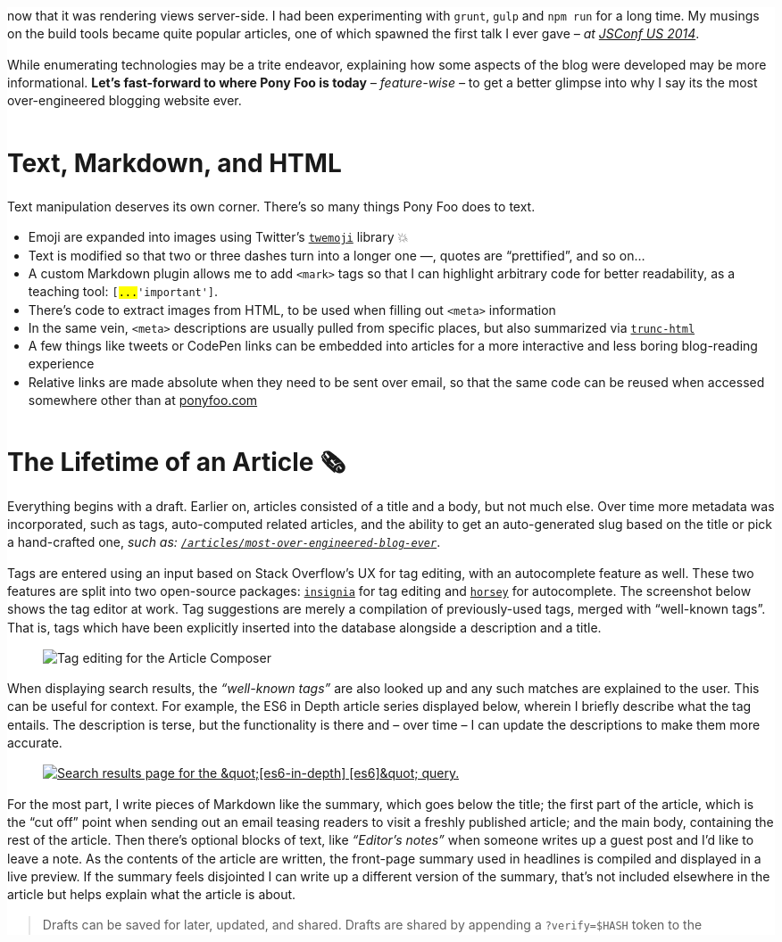 now that it was rendering views server-side. I had been experimenting with <code class="md-code md-code-inline">grunt</code>, <code class="md-code md-code-inline">gulp</code> and <code class="md-code md-code-inline">npm run</code> for a long time. My musings on the build tools became quite popular articles, one of which spawned the first talk I ever gave <em>&#x2013; at <a href="https://ponyfoo.com/presentations/front-end-ops-tooling" aria-label="Front End Ops Tooling Slides and Talk Video on Pony Foo">JSConf US 2014</a></em>.</p> <p>While enumerating technologies may be a trite endeavor, explaining how some aspects of the blog were developed may be more informational. <strong>Let&#x2019;s fast-forward to where Pony Foo is today</strong> <em>&#x2013; feature-wise &#x2013;</em> to get a better glimpse into why I say its the most over-engineered blogging website ever.</p> <h1 id="text-markdown-and-html">Text, Markdown, and HTML</h1> <p>Text manipulation deserves its own corner. There&#x2019;s so many things Pony Foo does to text.</p> <ul> <li>Emoji are expanded into images using Twitter&#x2019;s <a href="https://github.com/twitter/twemoji" target="_blank" rel="noopener noreferrer" aria-label="twitter/twemoji on GitHub"><code class="md-code md-code-inline">twemoji</code></a> library &#x1F4A5;</li> <li>Text is modified so that two or three dashes turn into a longer one &#x2014;, quotes are &#x201C;prettified&#x201D;, and so on&#x2026;</li> <li>A custom Markdown plugin allows me to add <code class="md-code md-code-inline">&lt;mark&#x200B;&gt;</code> tags so that I can highlight arbitrary code for better readability, as a teaching tool: <code class="md-code md-code-inline">[<mark class="md-mark md-code-mark">...</mark>&apos;important&apos;]</code>.</li> <li>There&#x2019;s code to extract images from HTML, to be used when filling out <code class="md-code md-code-inline">&lt;meta&gt;</code> information</li> <li>In the same vein, <code class="md-code md-code-inline">&lt;meta&gt;</code> descriptions are usually pulled from specific places, but also summarized via <a href="https://github.com/bevacqua/trunc-html" target="_blank" rel="noopener noreferrer" aria-label="bevacqua/trunc-html on GitHub"><code class="md-code md-code-inline">trunc-html</code></a></li> <li>A few things like tweets or CodePen links can be embedded into articles for a more interactive and less boring blog-reading experience</li> <li>Relative links are made absolute when they need to be sent over email, so that the same code can be reused when accessed somewhere other than at <a href="http://ponyfoo.com/" target="_blank" rel="noopener noreferrer">ponyfoo.com</a></li> </ul> <h1 id="the-lifetime-of-an-article">The Lifetime of an Article &#x1F5DE;</h1> <p>Everything begins with a draft. Earlier on, articles consisted of a title and a body, but not much else. Over time more metadata was incorporated, such as tags, auto-computed related articles, and the ability to get an auto-generated slug based on the title or pick a hand-crafted one, <em>such as: <a href="https://ponyfoo.com/articles/most-over-engineered-blog-ever" aria-label="Why I Built the Most Over-Engineered Blog Ever"><code class="md-code md-code-inline">/articles/most-over-engineered-blog-ever</code></a></em>.</p> <p>Tags are entered using an input based on Stack Overflow&#x2019;s UX for tag editing, with an autocomplete feature as well. These two features are split into two open-source packages: <a href="https://github.com/bevacqua/insignia" target="_blank" rel="noopener noreferrer" aria-label="bevacqua/insignia on GitHub"><code class="md-code md-code-inline">insignia</code></a> for tag editing and <a href="https://github.com/bevacqua/horsey" target="_blank" rel="noopener noreferrer" aria-label="bevacqua/horsey on GitHub"><code class="md-code md-code-inline">horsey</code></a> for autocomplete. The screenshot below shows the tag editor at work. Tag suggestions are merely a compilation of previously-used tags, merged with &#x201C;well-known tags&#x201D;. That is, tags which have been explicitly inserted into the database alongside a description and a title.</p> <figure><img alt="Tag editing for the Article Composer" class="" src="https://i.imgur.com/3Ei9TRk.png"></figure> <p>When displaying search results, the <em>&#x201C;well-known tags&#x201D;</em> are also looked up and any such matches are explained to the user. This can be useful for context. For example, the ES6 in Depth article series displayed below, wherein I briefly describe what the tag entails. The description is terse, but the functionality is there and &#x2013; over time &#x2013; I can update the descriptions to make them more accurate.</p> <figure><a href="https://ponyfoo.com/articles/tagged/es6-in-depth" aria-label="ES6 in Depth articles on Pony Foo"><img alt="Search results page for the &amp;quot;[es6-in-depth] [es6]&amp;quot; query." class="" src="https://i.imgur.com/4cbDvmq.png"></a></figure> <p>For the most part, I write pieces of Markdown like the summary, which goes below the title; the first part of the article, which is the &#x201C;cut off&#x201D; point when sending out an email teasing readers to visit a freshly published article; and the main body, containing the rest of the article. Then there&#x2019;s optional blocks of text, like <em>&#x201C;Editor&#x2019;s notes&#x201D;</em> when someone writes up a guest post and I&#x2019;d like to leave a note. As the contents of the article are written, the front-page summary used in headlines is compiled and displayed in a live preview. If the summary feels disjointed I can write up a different version of the summary, that&#x2019;s not included elsewhere in the article but helps explain what the article is about.</p> <blockquote> <p>Drafts can be saved for later, updated, and shared. Drafts are shared by appending a <code class="md-code md-code-inline">?verify=$HASH</code> token to the